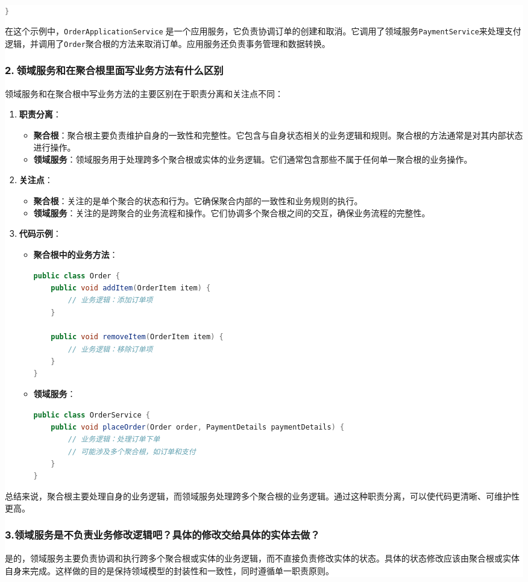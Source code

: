 ```java
}
```

在这个示例中，`OrderApplicationService` 是一个应用服务，它负责协调订单的创建和取消。它调用了领域服务`PaymentService`来处理支付逻辑，并调用了`Order`聚合根的方法来取消订单。应用服务还负责事务管理和数据转换。







### 2. 领域服务和在聚合根里面写业务方法有什么区别

领域服务和在聚合根中写业务方法的主要区别在于职责分离和关注点不同：

1. **职责分离**：
   - **聚合根**：聚合根主要负责维护自身的一致性和完整性。它包含与自身状态相关的业务逻辑和规则。聚合根的方法通常是对其内部状态进行操作。
   - **领域服务**：领域服务用于处理跨多个聚合根或实体的业务逻辑。它们通常包含那些不属于任何单一聚合根的业务操作。

2. **关注点**：
   - **聚合根**：关注的是单个聚合的状态和行为。它确保聚合内部的一致性和业务规则的执行。
   - **领域服务**：关注的是跨聚合的业务流程和操作。它们协调多个聚合根之间的交互，确保业务流程的完整性。

3. **代码示例**：
   - **聚合根中的业务方法**：
     ```java
     public class Order {
         public void addItem(OrderItem item) {
             // 业务逻辑：添加订单项
         }
     
         public void removeItem(OrderItem item) {
             // 业务逻辑：移除订单项
         }
     }
     ```
   - **领域服务**：
     ```java
     public class OrderService {
         public void placeOrder(Order order, PaymentDetails paymentDetails) {
             // 业务逻辑：处理订单下单
             // 可能涉及多个聚合根，如订单和支付
         }
     }
     ```

总结来说，聚合根主要处理自身的业务逻辑，而领域服务处理跨多个聚合根的业务逻辑。通过这种职责分离，可以使代码更清晰、可维护性更高。







### 3.领域服务是不负责业务修改逻辑吧？具体的修改交给具体的实体去做？

是的，领域服务主要负责协调和执行跨多个聚合根或实体的业务逻辑，而不直接负责修改实体的状态。具体的状态修改应该由聚合根或实体自身来完成。这样做的目的是保持领域模型的封装性和一致性，同时遵循单一职责原则。
